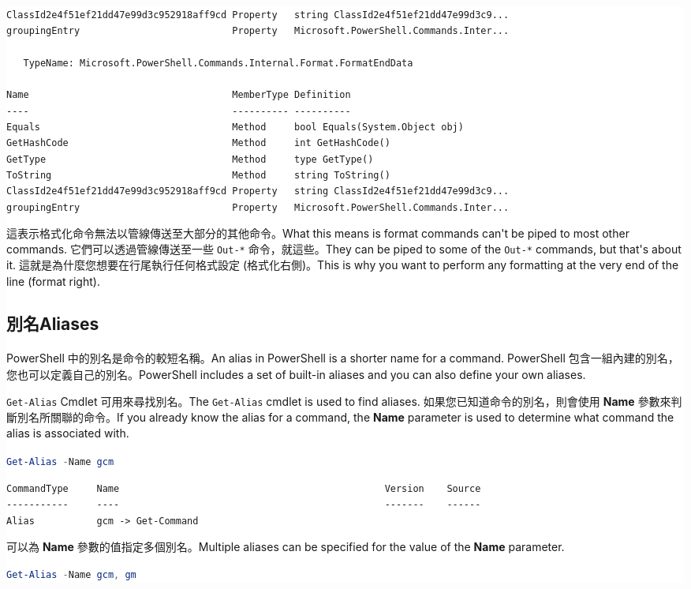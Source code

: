 ```Output
ClassId2e4f51ef21dd47e99d3c952918aff9cd Property   string ClassId2e4f51ef21dd47e99d3c9...
groupingEntry                           Property   Microsoft.PowerShell.Commands.Inter...

   TypeName: Microsoft.PowerShell.Commands.Internal.Format.FormatEndData

Name                                    MemberType Definition
----                                    ---------- ----------
Equals                                  Method     bool Equals(System.Object obj)
GetHashCode                             Method     int GetHashCode()
GetType                                 Method     type GetType()
ToString                                Method     string ToString()
ClassId2e4f51ef21dd47e99d3c952918aff9cd Property   string ClassId2e4f51ef21dd47e99d3c9...
groupingEntry                           Property   Microsoft.PowerShell.Commands.Inter...
```

<span data-ttu-id="b8ec2-121">這表示格式化命令無法以管線傳送至大部分的其他命令。</span><span class="sxs-lookup"><span data-stu-id="b8ec2-121">What this means is format commands can't be piped to most other commands.</span></span> <span data-ttu-id="b8ec2-122">它們可以透過管線傳送至一些 `Out-*` 命令，就這些。</span><span class="sxs-lookup"><span data-stu-id="b8ec2-122">They can be piped to some of the `Out-*` commands, but that's about it.</span></span> <span data-ttu-id="b8ec2-123">這就是為什麼您想要在行尾執行任何格式設定 (格式化右側)。</span><span class="sxs-lookup"><span data-stu-id="b8ec2-123">This is why you want to perform any formatting at the very end of the line (format right).</span></span>

## <a name="aliases"></a><span data-ttu-id="b8ec2-124">別名</span><span class="sxs-lookup"><span data-stu-id="b8ec2-124">Aliases</span></span>

<span data-ttu-id="b8ec2-125">PowerShell 中的別名是命令的較短名稱。</span><span class="sxs-lookup"><span data-stu-id="b8ec2-125">An alias in PowerShell is a shorter name for a command.</span></span> <span data-ttu-id="b8ec2-126">PowerShell 包含一組內建的別名，您也可以定義自己的別名。</span><span class="sxs-lookup"><span data-stu-id="b8ec2-126">PowerShell includes a set of built-in aliases and you can also define your own aliases.</span></span>

<span data-ttu-id="b8ec2-127">`Get-Alias` Cmdlet 可用來尋找別名。</span><span class="sxs-lookup"><span data-stu-id="b8ec2-127">The `Get-Alias` cmdlet is used to find aliases.</span></span> <span data-ttu-id="b8ec2-128">如果您已知道命令的別名，則會使用 **Name** 參數來判斷別名所關聯的命令。</span><span class="sxs-lookup"><span data-stu-id="b8ec2-128">If you already know the alias for a command, the **Name** parameter is used to determine what command the alias is associated with.</span></span>

```powershell
Get-Alias -Name gcm
```

```Output
CommandType     Name                                               Version    Source
-----------     ----                                               -------    ------
Alias           gcm -> Get-Command
```

<span data-ttu-id="b8ec2-129">可以為 **Name** 參數的值指定多個別名。</span><span class="sxs-lookup"><span data-stu-id="b8ec2-129">Multiple aliases can be specified for the value of the **Name** parameter.</span></span>

```powershell
Get-Alias -Name gcm, gm
```
